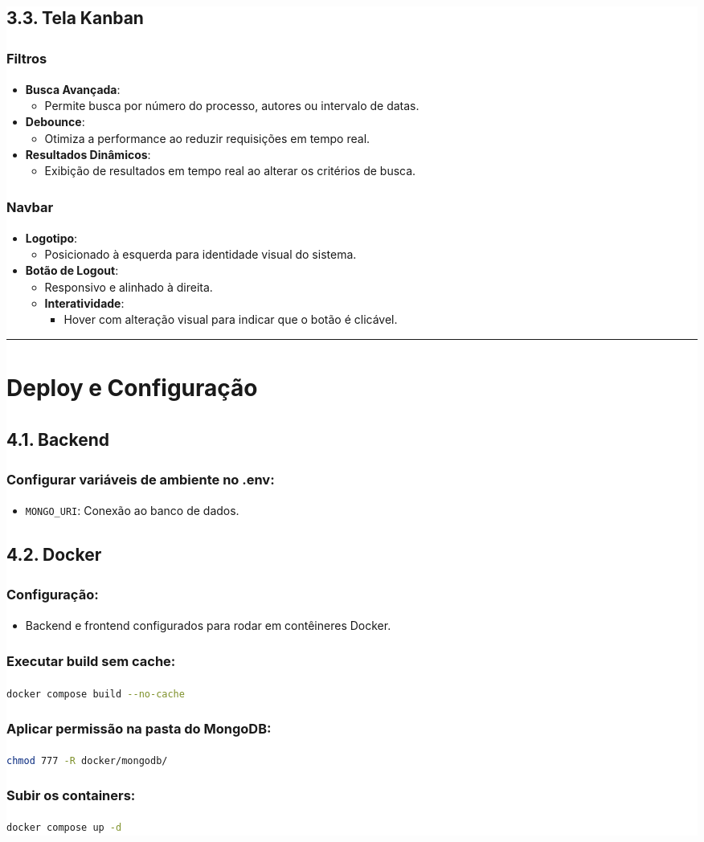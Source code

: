 ## 3.3. Tela Kanban

### Filtros
- **Busca Avançada**:
  - Permite busca por número do processo, autores ou intervalo de datas.
- **Debounce**:
  - Otimiza a performance ao reduzir requisições em tempo real.
- **Resultados Dinâmicos**:
  - Exibição de resultados em tempo real ao alterar os critérios de busca.

### Navbar
- **Logotipo**:
  - Posicionado à esquerda para identidade visual do sistema.
- **Botão de Logout**:
  - Responsivo e alinhado à direita.
  - **Interatividade**:
    - Hover com alteração visual para indicar que o botão é clicável.

---

# Deploy e Configuração

## 4.1. Backend

### Configurar variáveis de ambiente no .env:
- `MONGO_URI`: Conexão ao banco de dados.



## 4.2. Docker

### Configuração:
- Backend e frontend configurados para rodar em contêineres Docker.

### Executar build sem cache:
```bash
docker compose build --no-cache
```

### Aplicar permissão na pasta do MongoDB:
```bash
chmod 777 -R docker/mongodb/
```

### Subir os containers:
```bash
docker compose up -d
```

